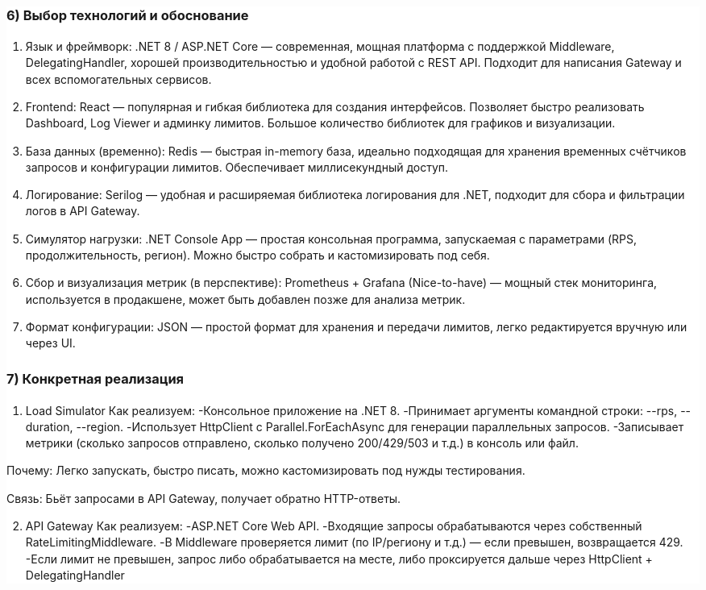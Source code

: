 
### 6) Выбор технологий и обоснование

1. Язык и фреймворк:
.NET 8 / ASP.NET Core — современная, мощная платформа с поддержкой Middleware, DelegatingHandler, хорошей производительностью и удобной работой с REST API. Подходит для написания Gateway и всех вспомогательных сервисов.

2. Frontend:
React — популярная и гибкая библиотека для создания интерфейсов. Позволяет быстро реализовать Dashboard, Log Viewer и админку лимитов. Большое количество библиотек для графиков и визуализации.

3. База данных (временно):
Redis — быстрая in-memory база, идеально подходящая для хранения временных счётчиков запросов и конфигурации лимитов. Обеспечивает миллисекундный доступ.

4. Логирование:
Serilog — удобная и расширяемая библиотека логирования для .NET, подходит для сбора и фильтрации логов в API Gateway.

5. Симулятор нагрузки:
.NET Console App — простая консольная программа, запускаемая с параметрами (RPS, продолжительность, регион). Можно быстро собрать и кастомизировать под себя.

6. Сбор и визуализация метрик (в перспективе):
Prometheus + Grafana (Nice-to-have) — мощный стек мониторинга, используется в продакшене, может быть добавлен позже для анализа метрик.

7. Формат конфигурации:
JSON — простой формат для хранения и передачи лимитов, легко редактируется вручную или через UI.


### 7) Конкретная реализация

1. Load Simulator
Как реализуем:
-Консольное приложение на .NET 8.
-Принимает аргументы командной строки: --rps, --duration, --region.
-Использует HttpClient с Parallel.ForEachAsync для генерации параллельных запросов.
-Записывает метрики (сколько запросов отправлено, сколько получено 200/429/503 и т.д.) в консоль или файл.

Почему:
Легко запускать, быстро писать, можно кастомизировать под нужды тестирования.

Связь:
Бьёт запросами в API Gateway, получает обратно HTTP-ответы.

2. API Gateway
Как реализуем:
-ASP.NET Core Web API.
-Входящие запросы обрабатываются через собственный RateLimitingMiddleware.
-В Middleware проверяется лимит (по IP/региону и т.д.) — если превышен, возвращается 429.
-Если лимит не превышен, запрос либо обрабатывается на месте, либо проксируется дальше через HttpClient + DelegatingHandler

